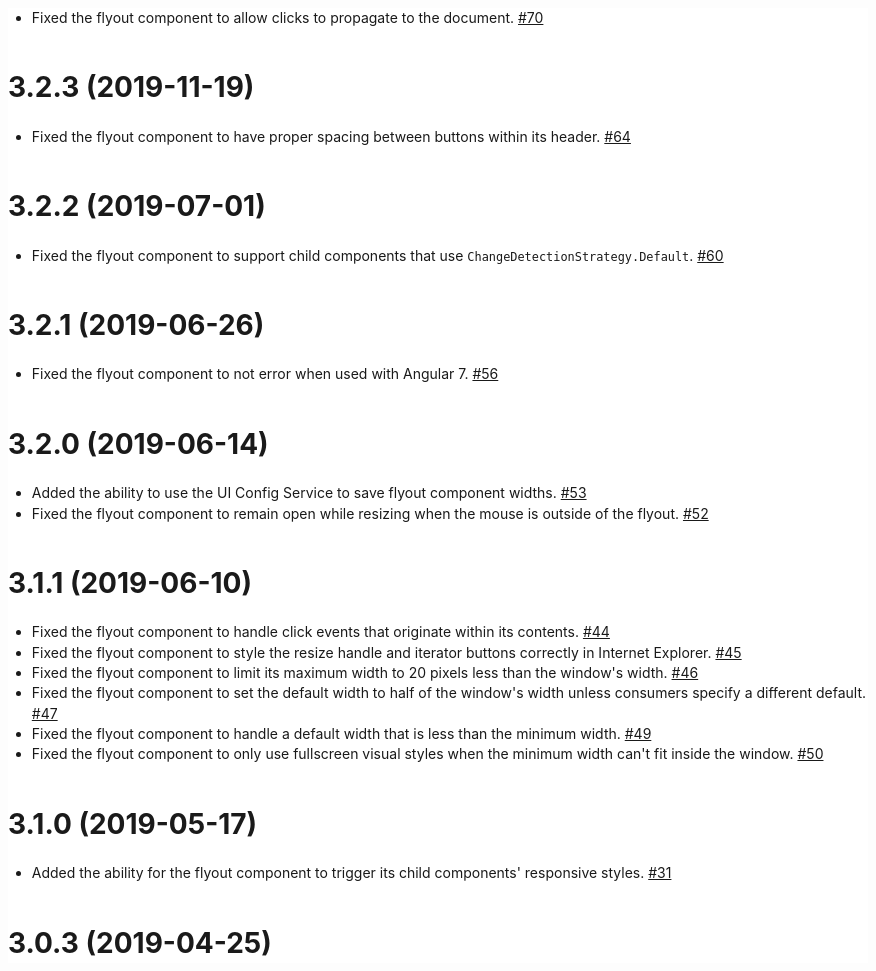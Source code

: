 - Fixed the flyout component to allow clicks to propagate to the document. [#70](https://github.com/blackbaud/skyux-flyout/pull/70)

# 3.2.3 (2019-11-19)

- Fixed the flyout component to have proper spacing between buttons within its header. [#64](https://github.com/blackbaud/skyux-flyout/pull/64)

# 3.2.2 (2019-07-01)

- Fixed the flyout component to support child components that use `ChangeDetectionStrategy.Default`. [#60](https://github.com/blackbaud/skyux-flyout/pull/60)

# 3.2.1 (2019-06-26)

- Fixed the flyout component to not error when used with Angular 7. [#56](https://github.com/blackbaud/skyux-flyout/pull/56)

# 3.2.0 (2019-06-14)

- Added the ability to use the UI Config Service to save flyout component widths. [#53](https://github.com/blackbaud/skyux-flyout/pull/53)
- Fixed the flyout component to remain open while resizing when the mouse is outside of the flyout. [#52](https://github.com/blackbaud/skyux-flyout/pull/52)

# 3.1.1 (2019-06-10)

- Fixed the flyout component to handle click events that originate within its contents. [#44](https://github.com/blackbaud/skyux-flyout/pull/44)
- Fixed the flyout component to style the resize handle and iterator buttons correctly in Internet Explorer. [#45](https://github.com/blackbaud/skyux-flyout/pull/45)
- Fixed the flyout component to limit its maximum width to 20 pixels less than the window's width. [#46](https://github.com/blackbaud/skyux-flyout/pull/46)
- Fixed the flyout component to set the default width to half of the window's width unless consumers specify a different default. [#47](https://github.com/blackbaud/skyux-flyout/pull/47)
- Fixed the flyout component to handle a default width that is less than the minimum width. [#49](https://github.com/blackbaud/skyux-flyout/pull/49)
- Fixed the flyout component to only use fullscreen visual styles when the minimum width can't fit inside the window. [#50](https://github.com/blackbaud/skyux-flyout/pull/50)

# 3.1.0 (2019-05-17)

- Added the ability for the flyout component to trigger its child components' responsive styles. [#31](https://github.com/blackbaud/skyux-flyout/pull/31)

# 3.0.3 (2019-04-25)
